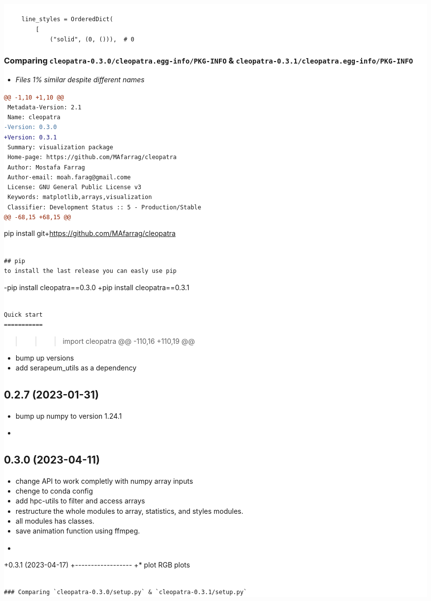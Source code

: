 ```diff
 
     line_styles = OrderedDict(
         [
             ("solid", (0, ())),  # 0
```

### Comparing `cleopatra-0.3.0/cleopatra.egg-info/PKG-INFO` & `cleopatra-0.3.1/cleopatra.egg-info/PKG-INFO`

 * *Files 1% similar despite different names*

```diff
@@ -1,10 +1,10 @@
 Metadata-Version: 2.1
 Name: cleopatra
-Version: 0.3.0
+Version: 0.3.1
 Summary: visualization package
 Home-page: https://github.com/MAfarrag/cleopatra
 Author: Mostafa Farrag
 Author-email: moah.farag@gmail.come
 License: GNU General Public License v3
 Keywords: matplotlib,arrays,visualization
 Classifier: Development Status :: 5 - Production/Stable
@@ -68,15 +68,15 @@
 ```
 pip install git+https://github.com/MAfarrag/cleopatra
 ```
 
 ## pip
 to install the last release you can easly use pip
 ```
-pip install cleopatra==0.3.0
+pip install cleopatra==0.3.1
 ```
 
 Quick start
 ===========
 
 ```
   >>> import cleopatra
@@ -110,16 +110,19 @@
 * bump up versions
 * add serapeum_utils as a dependency
 
 0.2.7 (2023-01-31)
 ------------------
 * bump up numpy to version 1.24.1
 
-
 0.3.0 (2023-04-11)
 ------------------
 * change API to work completly with numpy array inputs
 * chenge to conda config
 * add hpc-utils to filter and access arrays
 * restructure the whole modules to array, statistics, and styles modules.
 * all modules has classes.
 * save animation function using ffmpeg.
+
+0.3.1 (2023-04-17)
+------------------
+* plot RGB plots
```

### Comparing `cleopatra-0.3.0/setup.py` & `cleopatra-0.3.1/setup.py`
```
